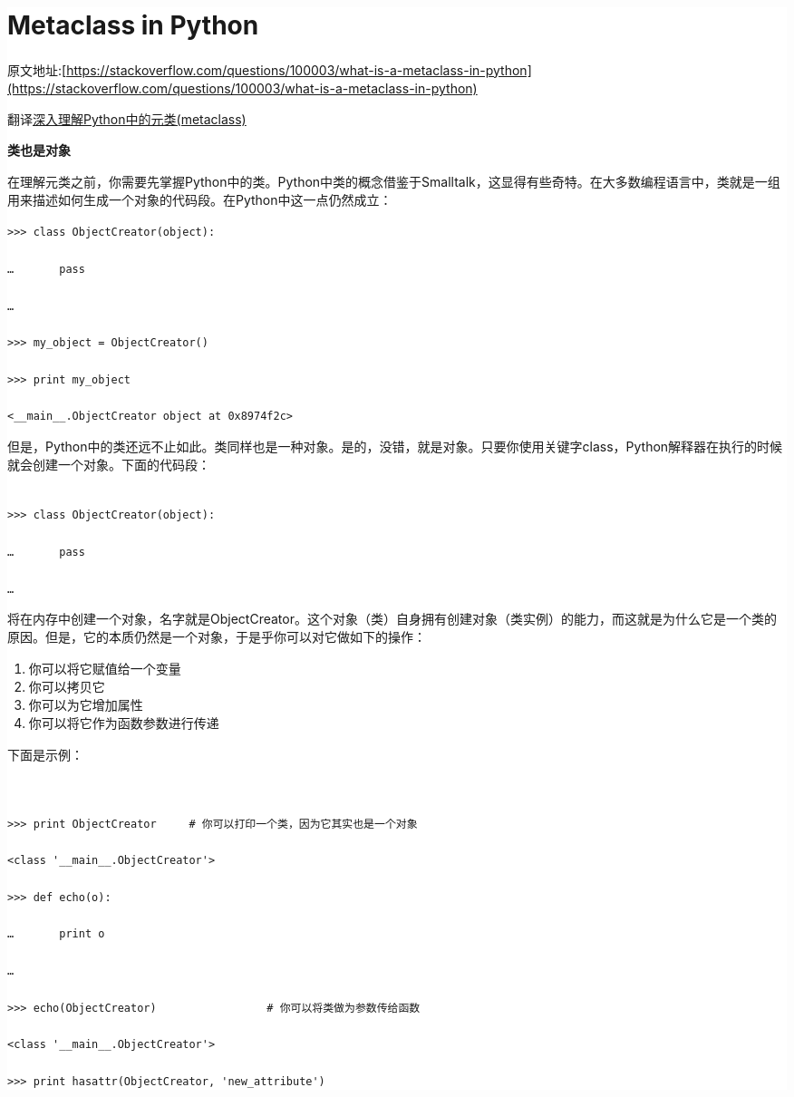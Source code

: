 # Metaclass in Python
原文地址:[https://stackoverflow.com/questions/100003/what-is-a-metaclass-in-python](https://stackoverflow.com/questions/100003/what-is-a-metaclass-in-python)

翻译[深入理解Python中的元类(metaclass)](http://www.jb51.net/article/61138.htm)



**类也是对象**

在理解元类之前，你需要先掌握Python中的类。Python中类的概念借鉴于Smalltalk，这显得有些奇特。在大多数编程语言中，类就是一组用来描述如何生成一个对象的代码段。在Python中这一点仍然成立：  

```
>>> class ObjectCreator(object):  

…       pass  

…  

>>> my_object = ObjectCreator()  

>>> print my_object  

<__main__.ObjectCreator object at 0x8974f2c>    

```

但是，Python中的类还远不止如此。类同样也是一种对象。是的，没错，就是对象。只要你使用关键字class，Python解释器在执行的时候就会创建一个对象。下面的代码段：  

```

>>> class ObjectCreator(object):  

…       pass  

…    

```

将在内存中创建一个对象，名字就是ObjectCreator。这个对象（类）自身拥有创建对象（类实例）的能力，而这就是为什么它是一个类的原因。但是，它的本质仍然是一个对象，于是乎你可以对它做如下的操作：

1. 你可以将它赋值给一个变量  
2. 你可以拷贝它  
3. 你可以为它增加属性  
4. 你可以将它作为函数参数进行传递

下面是示例：  

```


>>> print ObjectCreator     # 你可以打印一个类，因为它其实也是一个对象  

<class '__main__.ObjectCreator'>  

>>> def echo(o):  

…       print o  

…  

>>> echo(ObjectCreator)                 # 你可以将类做为参数传给函数  

<class '__main__.ObjectCreator'>  

>>> print hasattr(ObjectCreator, 'new_attribute')  
```